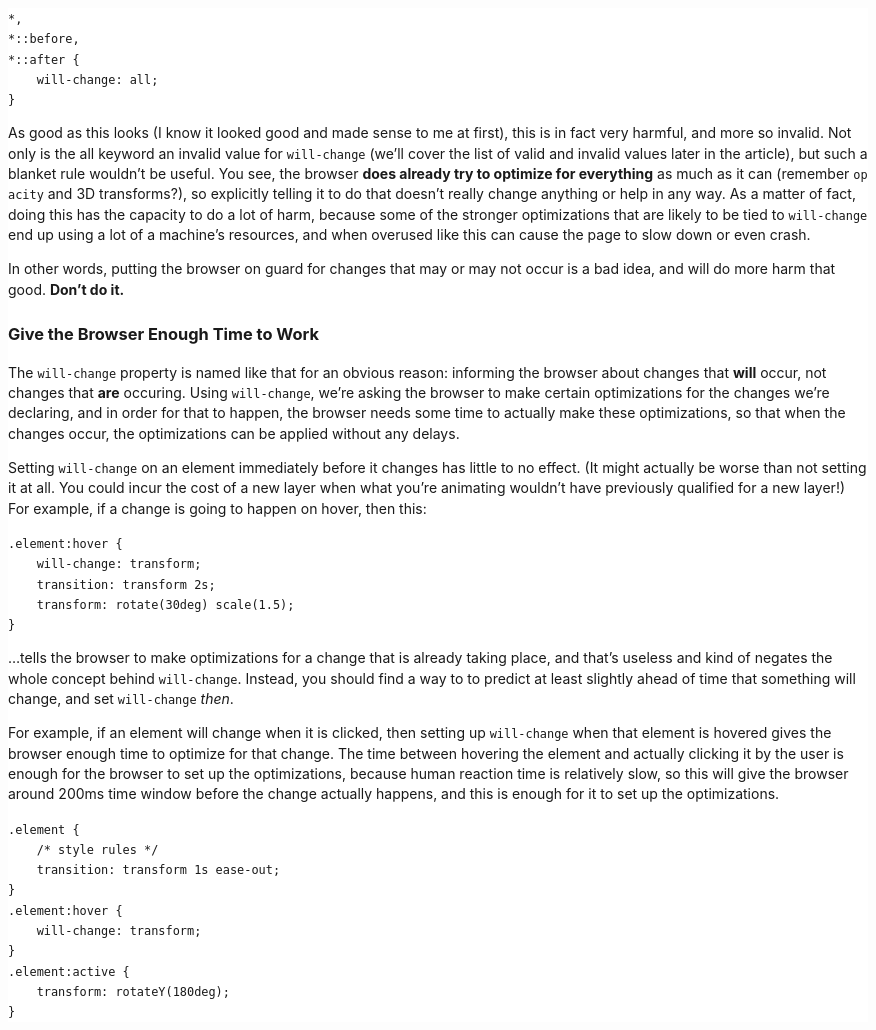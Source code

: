 	*,
	*::before,
	*::after {
		will-change: all;
	}

As good as this looks (I know it looked good and made sense to me at first), this is in fact very harmful, and more so invalid. Not only is the all keyword an invalid value for `will-change` (we’ll cover the list of valid and invalid values later in the article), but such a blanket rule wouldn’t be useful. You see, the browser **does already try to optimize for everything** as much as it can (remember `opacity` and 3D transforms?), so explicitly telling it to do that doesn’t really change anything or help in any way. As a matter of fact, doing this has the capacity to do a lot of harm, because some of the stronger optimizations that are likely to be tied to `will-change` end up using a lot of a machine’s resources, and when overused like this can cause the page to slow down or even crash.

In other words, putting the browser on guard for changes that may or may not occur is a bad idea, and will do more harm that good. **Don’t do it.**

### Give the Browser Enough Time to Work

The `will-change` property is named like that for an obvious reason: informing the browser about changes that **will** occur, not changes that **are** occuring. Using `will-change`, we’re asking the browser to make certain optimizations for the changes we’re declaring, and in order for that to happen, the browser needs some time to actually make these optimizations, so that when the changes occur, the optimizations can be applied without any delays.

Setting `will-change` on an element immediately before it changes has little to no effect. (It might actually be worse than not setting it at all. You could incur the cost of a new layer when what you’re animating wouldn’t have previously qualified for a new layer!) For example, if a change is going to happen on hover, then this:

	.element:hover {
		will-change: transform;
		transition: transform 2s;
		transform: rotate(30deg) scale(1.5);
	}

…tells the browser to make optimizations for a change that is already taking place, and that’s useless and kind of negates the whole concept behind `will-change`. Instead, you should find a way to to predict at least slightly ahead of time that something will change, and set `will-change` *then*.

For example, if an element will change when it is clicked, then setting up `will-change` when that element is hovered gives the browser enough time to optimize for that change. The time between hovering the element and actually clicking it by the user is enough for the browser to set up the optimizations, because human reaction time is relatively slow, so this will give the browser around 200ms time window before the change actually happens, and this is enough for it to set up the optimizations.

	.element {
		/* style rules */
		transition: transform 1s ease-out;
	}
	.element:hover {
		will-change: transform;
	}
	.element:active {
		transform: rotateY(180deg);
	}
